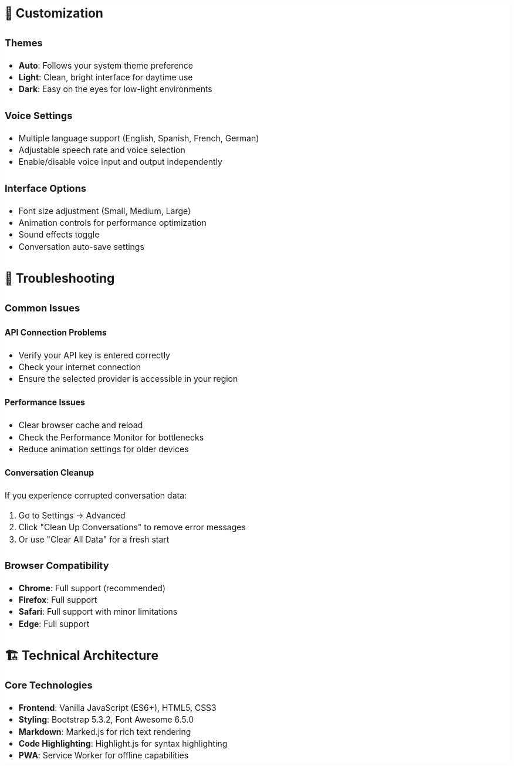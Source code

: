 ## 🎨 Customization

### Themes
- **Auto**: Follows your system theme preference
- **Light**: Clean, bright interface for daytime use
- **Dark**: Easy on the eyes for low-light environments

### Voice Settings
- Multiple language support (English, Spanish, French, German)
- Adjustable speech rate and voice selection
- Enable/disable voice input and output independently

### Interface Options
- Font size adjustment (Small, Medium, Large)
- Animation controls for performance optimization
- Sound effects toggle
- Conversation auto-save settings

## 🔧 Troubleshooting

### Common Issues

#### API Connection Problems
- Verify your API key is entered correctly
- Check your internet connection
- Ensure the selected provider is accessible in your region

#### Performance Issues
- Clear browser cache and reload
- Check the Performance Monitor for bottlenecks
- Reduce animation settings for older devices

#### Conversation Cleanup
If you experience corrupted conversation data:
1. Go to Settings → Advanced
2. Click "Clean Up Conversations" to remove error messages
3. Or use "Clear All Data" for a fresh start

### Browser Compatibility
- **Chrome**: Full support (recommended)
- **Firefox**: Full support
- **Safari**: Full support with minor limitations
- **Edge**: Full support

## 🏗️ Technical Architecture

### Core Technologies
- **Frontend**: Vanilla JavaScript (ES6+), HTML5, CSS3
- **Styling**: Bootstrap 5.3.2, Font Awesome 6.5.0
- **Markdown**: Marked.js for rich text rendering
- **Code Highlighting**: Highlight.js for syntax highlighting
- **PWA**: Service Worker for offline capabilities
